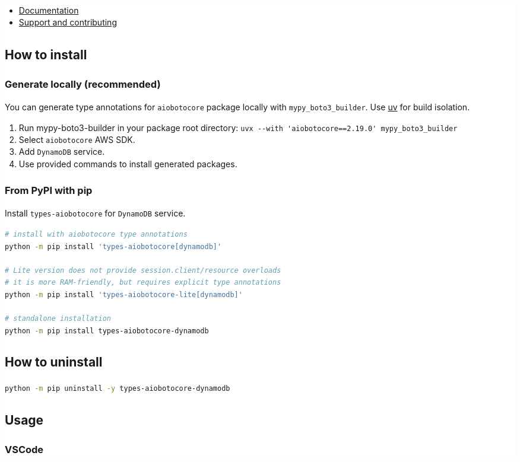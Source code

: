   - [Documentation](#documentation)
  - [Support and contributing](#support-and-contributing)

<a id="how-to-install"></a>

## How to install

<a id="generate-locally-(recommended)"></a>

### Generate locally (recommended)

You can generate type annotations for `aiobotocore` package locally with
`mypy_boto3_builder`. Use
[uv](https://docs.astral.sh/uv/getting-started/installation/) for build
isolation.

1. Run mypy-boto3-builder in your package root directory:
   `uvx --with 'aiobotocore==2.19.0' mypy_boto3_builder`
2. Select `aiobotocore` AWS SDK.
3. Add `DynamoDB` service.
4. Use provided commands to install generated packages.

<a id="from-pypi-with-pip"></a>

### From PyPI with pip

Install `types-aiobotocore` for `DynamoDB` service.

```bash
# install with aiobotocore type annotations
python -m pip install 'types-aiobotocore[dynamodb]'

# Lite version does not provide session.client/resource overloads
# it is more RAM-friendly, but requires explicit type annotations
python -m pip install 'types-aiobotocore-lite[dynamodb]'

# standalone installation
python -m pip install types-aiobotocore-dynamodb
```

<a id="how-to-uninstall"></a>

## How to uninstall

```bash
python -m pip uninstall -y types-aiobotocore-dynamodb
```

<a id="usage"></a>

## Usage

<a id="vscode"></a>

### VSCode
